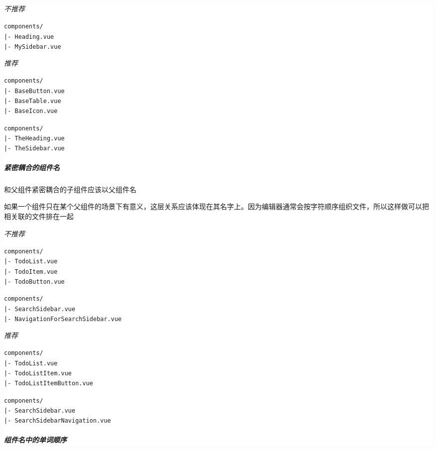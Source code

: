 _不推荐_

```
components/
|- Heading.vue
|- MySidebar.vue
```

_推荐_

```
components/
|- BaseButton.vue
|- BaseTable.vue
|- BaseIcon.vue
```

```
components/
|- TheHeading.vue
|- TheSidebar.vue
```

##### 紧密耦合的组件名

和父组件紧密耦合的子组件应该以父组件名

如果一个组件只在某个父组件的场景下有意义，这层关系应该体现在其名字上。因为编辑器通常会按字符顺序组织文件，所以这样做可以把相关联的文件排在一起

_不推荐_

```
components/
|- TodoList.vue
|- TodoItem.vue
|- TodoButton.vue
```

```
components/
|- SearchSidebar.vue
|- NavigationForSearchSidebar.vue
```

_推荐_

```
components/
|- TodoList.vue
|- TodoListItem.vue
|- TodoListItemButton.vue
```

```
components/
|- SearchSidebar.vue
|- SearchSidebarNavigation.vue
```

##### 组件名中的单词顺序
